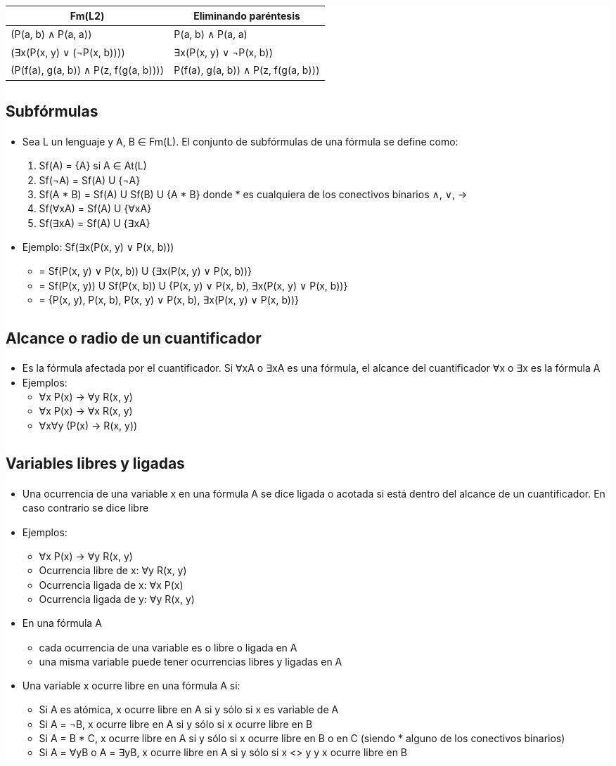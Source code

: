 | Fm(L2) | Eliminando paréntesis |
| -- | -- |
| (P(a, b) ∧ P(a, a)) | P(a, b) ∧ P(a, a) |
| (∃x(P(x, y) ∨ (¬P(x, b)))) | ∃x(P(x, y) ∨ ¬P(x, b)) |
| (P(f(a), g(a, b)) ∧ P(z, f(g(a, b)))) | P(f(a), g(a, b)) ∧ P(z, f(g(a, b))) |

## Subfórmulas

* Sea L un lenguaje y A, B ∈ Fm(L). El conjunto de subfórmulas de una fórmula se define como:
  1. Sf(A) = {A}  si A ∈ At(L)
  1. Sf(¬A) = Sf(A) U {¬A}
  1. Sf(A \* B) = Sf(A) U Sf(B) U {A \* B}  donde * es cualquiera de los conectivos binarios ∧, ∨, ->
  1. Sf(∀xA) = Sf(A) U {∀xA}
  1. Sf(∃xA) = Sf(A) U {∃xA}

* Ejemplo: Sf(∃x(P(x, y) ∨ P(x, b)))
  * = Sf(P(x, y) ∨ P(x, b)) U {∃x(P(x, y) ∨ P(x, b))}
  * = Sf(P(x, y)) U Sf(P(x, b)) U {P(x, y) ∨ P(x, b),  ∃x(P(x, y) ∨ P(x, b))}
  * = {P(x, y), P(x, b), P(x, y) ∨ P(x, b), ∃x(P(x, y) ∨ P(x, b))}

## Alcance o radio de un cuantificador

* Es la fórmula afectada por el cuantificador. Si ∀xA o ∃xA es una fórmula, el alcance del cuantificador ∀x o ∃x es la fórmula A
* Ejemplos:
  * ∀x P(x) -> ∀y R(x, y)
  * ∀x P(x) -> ∀x R(x, y)
  * ∀x∀y (P(x) -> R(x, y))

## Variables libres y ligadas

* Una ocurrencia de una variable x en una fórmula A se dice ligada o acotada si está dentro del alcance de un cuantificador. En caso contrario se dice libre
* Ejemplos:
  * ∀x P(x) -> ∀y R(x, y)
  * Ocurrencia libre de x: ∀y R(x, y)
  * Ocurrencia ligada de x: ∀x P(x)
  * Ocurrencia ligada de y: ∀y R(x, y)

* En una fórmula A
  * cada ocurrencia de una variable es o libre o ligada en A
  * una misma variable puede tener ocurrencias libres y ligadas en A

* Una variable x ocurre libre en una fórmula A si:
  * Si A es atómica, x ocurre libre en A si y sólo si x es variable de A
  * Si A = ¬B, x ocurre libre en A si y sólo si x ocurre libre en B
  * Si A = B \* C, x ocurre libre en A si y sólo si x ocurre libre en B o en C (siendo * alguno de los conectivos binarios)
  * Si A = ∀yB o A = ∃yB, x ocurre libre en A si y sólo si x <> y y x ocurre libre en B
